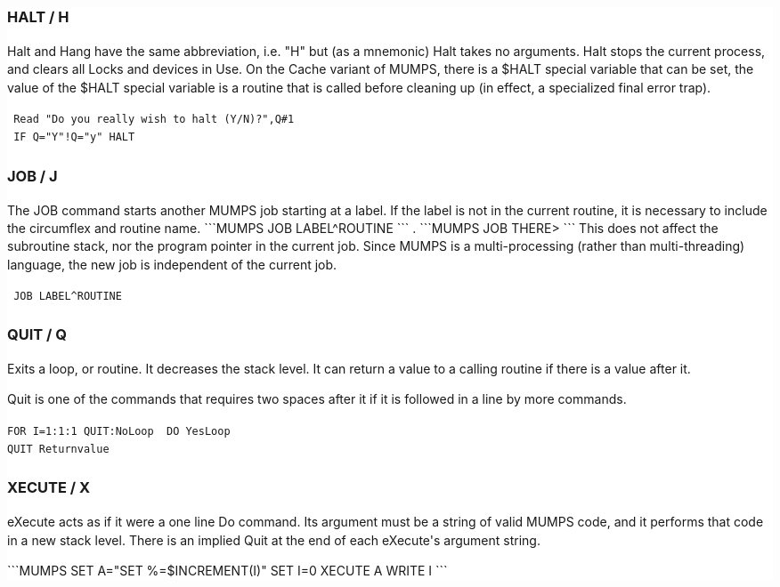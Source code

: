 

### HALT / H

<p>Halt and Hang have the same abbreviation, i.e. "H" but (as a mnemonic) Halt takes no arguments. Halt stops the current process, and clears all Locks and devices in Use.
On the Cache variant of MUMPS, there is a $HALT special variable that can be set, the value of the $HALT special variable is a routine that is called before cleaning up (in effect, a specialized final error trap).</p>

```MUMPS
 Read "Do you really wish to halt (Y/N)?",Q#1
 IF Q="Y"!Q="y" HALT
```



### JOB / J

<p> The JOB command starts another MUMPS job starting at a label. If the label is not in the current routine, it is necessary to include the circumflex and routine name.
```MUMPS
JOB LABEL^ROUTINE
```
.
```MUMPS
JOB THERE>
```
 This does not affect the subroutine stack, nor the program pointer in the current job. Since MUMPS is a multi-processing (rather than multi-threading) language, the new job is independent of the current job.</p>

```MUMPS
 JOB LABEL^ROUTINE
```




### QUIT / Q

<p>Exits a loop, or routine. It decreases the stack level. It can return a value to a calling routine if there is a value after it.</p><p>Quit is one of the commands that requires two spaces after it if it is followed in a line by more commands.</p>

```MUMPS
FOR I=1:1:1 QUIT:NoLoop  DO YesLoop
QUIT Returnvalue
```


### XECUTE / X

<p>eXecute acts as if it were a one line Do command. Its argument must be a string of valid MUMPS code, and it performs that code in a new stack level. There is an implied Quit at the end of each eXecute's argument string.</p>
```MUMPS
 SET A="SET %=$INCREMENT(I)"
 SET I=0
 XECUTE A
 WRITE I
```
